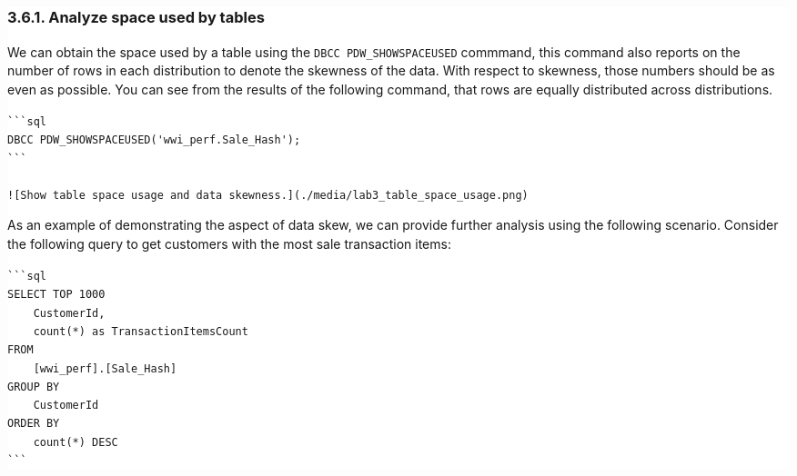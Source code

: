### 3.6.1. Analyze space used by tables

We can obtain the space used by a table using the `DBCC PDW_SHOWSPACEUSED` commmand, this command also reports on the number of rows in each distribution to denote the skewness of the data. With respect to skewness, those numbers should be as even as possible. You can see from the results of the following command, that rows are equally distributed across distributions.

    ```sql
    DBCC PDW_SHOWSPACEUSED('wwi_perf.Sale_Hash');
    ```

    ![Show table space usage and data skewness.](./media/lab3_table_space_usage.png)

As an example of demonstrating the aspect of data skew, we can provide further analysis using the following scenario. Consider the following query to get customers with the most sale transaction items:

    ```sql
    SELECT TOP 1000 
        CustomerId,
        count(*) as TransactionItemsCount
    FROM
        [wwi_perf].[Sale_Hash]
    GROUP BY
        CustomerId
    ORDER BY
        count(*) DESC
    ```
